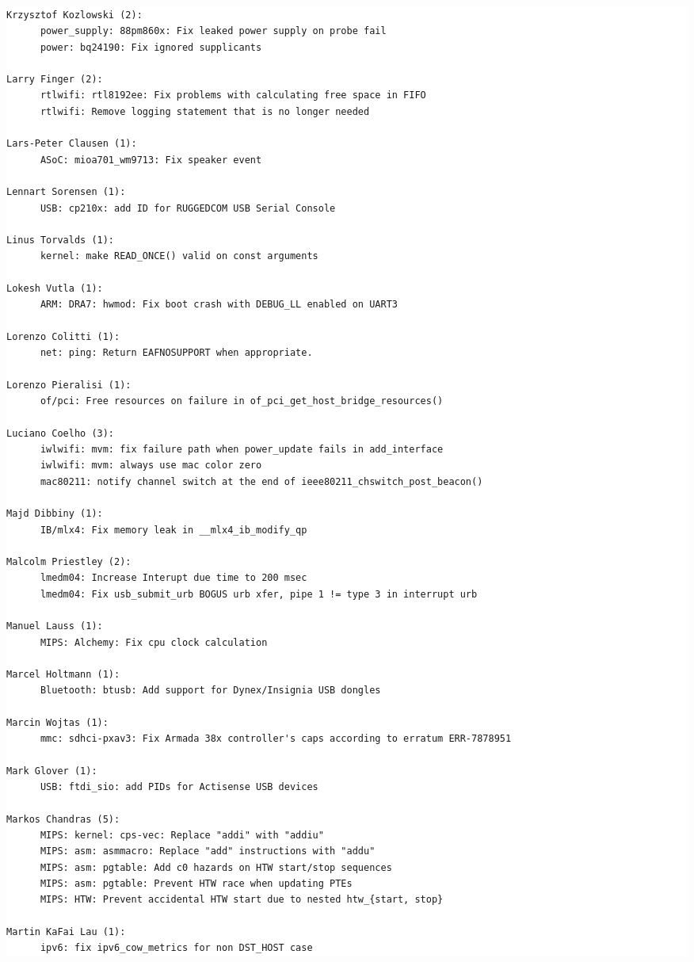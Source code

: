     Krzysztof Kozlowski (2):  
          power_supply: 88pm860x: Fix leaked power supply on probe fail  
          power: bq24190: Fix ignored supplicants  
      
    Larry Finger (2):  
          rtlwifi: rtl8192ee: Fix problems with calculating free space in FIFO  
          rtlwifi: Remove logging statement that is no longer needed  
      
    Lars-Peter Clausen (1):  
          ASoC: mioa701_wm9713: Fix speaker event  
      
    Lennart Sorensen (1):  
          USB: cp210x: add ID for RUGGEDCOM USB Serial Console  
      
    Linus Torvalds (1):  
          kernel: make READ_ONCE() valid on const arguments  
      
    Lokesh Vutla (1):  
          ARM: DRA7: hwmod: Fix boot crash with DEBUG_LL enabled on UART3  
      
    Lorenzo Colitti (1):  
          net: ping: Return EAFNOSUPPORT when appropriate.  
      
    Lorenzo Pieralisi (1):  
          of/pci: Free resources on failure in of_pci_get_host_bridge_resources()  
      
    Luciano Coelho (3):  
          iwlwifi: mvm: fix failure path when power_update fails in add_interface  
          iwlwifi: mvm: always use mac color zero  
          mac80211: notify channel switch at the end of ieee80211_chswitch_post_beacon()  
      
    Majd Dibbiny (1):  
          IB/mlx4: Fix memory leak in __mlx4_ib_modify_qp  
      
    Malcolm Priestley (2):  
          lmedm04: Increase Interupt due time to 200 msec  
          lmedm04: Fix usb_submit_urb BOGUS urb xfer, pipe 1 != type 3 in interrupt urb  
      
    Manuel Lauss (1):  
          MIPS: Alchemy: Fix cpu clock calculation  
      
    Marcel Holtmann (1):  
          Bluetooth: btusb: Add support for Dynex/Insignia USB dongles  
      
    Marcin Wojtas (1):  
          mmc: sdhci-pxav3: Fix Armada 38x controller's caps according to erratum ERR-7878951  
      
    Mark Glover (1):  
          USB: ftdi_sio: add PIDs for Actisense USB devices  
      
    Markos Chandras (5):  
          MIPS: kernel: cps-vec: Replace "addi" with "addiu"  
          MIPS: asm: asmmacro: Replace "add" instructions with "addu"  
          MIPS: asm: pgtable: Add c0 hazards on HTW start/stop sequences  
          MIPS: asm: pgtable: Prevent HTW race when updating PTEs  
          MIPS: HTW: Prevent accidental HTW start due to nested htw_{start, stop}  
      
    Martin KaFai Lau (1):  
          ipv6: fix ipv6_cow_metrics for non DST_HOST case  
      